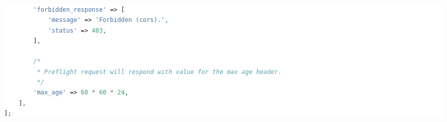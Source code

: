 ```php
        'forbidden_response' => [
            'message' => 'Forbidden (cors).',
            'status' => 403,
        ],

        /*
         * Preflight request will respond with value for the max age header.
         */
        'max_age' => 60 * 60 * 24,
    ],
];
```